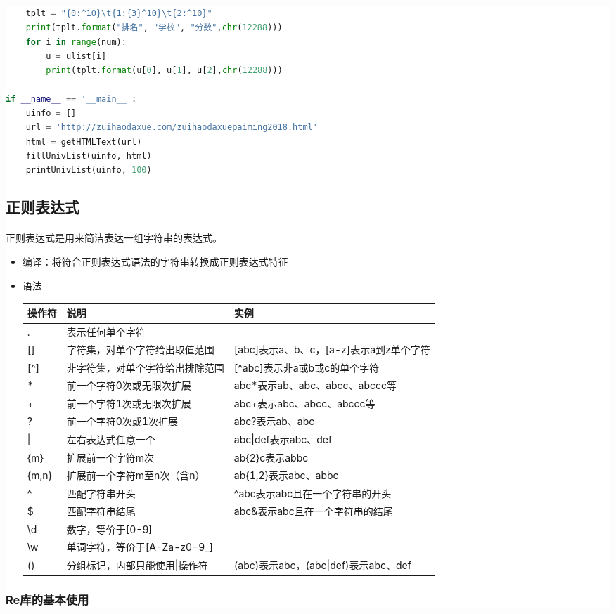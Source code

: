   ```python
      tplt = "{0:^10}\t{1:{3}^10}\t{2:^10}"
      print(tplt.format("排名", "学校", "分数",chr(12288)))
      for i in range(num):
          u = ulist[i]
          print(tplt.format(u[0], u[1], u[2],chr(12288)))
  
  if __name__ == '__main__':
      uinfo = []
      url = 'http://zuihaodaxue.com/zuihaodaxuepaiming2018.html'
      html = getHTMLText(url)
      fillUnivList(uinfo, html)
      printUnivList(uinfo, 100)
  
  ```

## 正则表达式

正则表达式是用来简洁表达一组字符串的表达式。

* 编译：将符合正则表达式语法的字符串转换成正则表达式特征

* 语法

  | 操作符 | 说明                             | 实例                                    |
  | ------ | -------------------------------- | --------------------------------------- |
  | .      | 表示任何单个字符                 |                                         |
  | []     | 字符集，对单个字符给出取值范围   | [abc]表示a、b、c，[a-z]表示a到z单个字符 |
  | [^]    | 非字符集，对单个字符给出排除范围 | [^abc]表示非a或b或c的单个字符           |
  | *      | 前一个字符0次或无限次扩展        | abc*表示ab、abc、abcc、abccc等          |
  | +      | 前一个字符1次或无限次扩展        | abc+表示abc、abcc、abccc等              |
  | ?      | 前一个字符0次或1次扩展           | abc?表示ab、abc                         |
  | \|     | 左右表达式任意一个               | abc\|def表示abc、def                    |
  | {m}    | 扩展前一个字符m次                | ab{2}c表示abbc                          |
  | {m,n}  | 扩展前一个字符m至n次（含n）      | ab{1,2}表示abc、abbc                    |
  | ^      | 匹配字符串开头                   | ^abc表示abc且在一个字符串的开头         |
  | $      | 匹配字符串结尾                   | abc&表示abc且在一个字符串的结尾         |
  | \d     | 数字，等价于[0-9]                |                                         |
  | \w     | 单词字符，等价于[A-Za-z0-9_]     |                                         |
  | ()     | 分组标记，内部只能使用\|操作符   | (abc)表示abc，(abc\|def)表示abc、def    |

### Re库的基本使用
